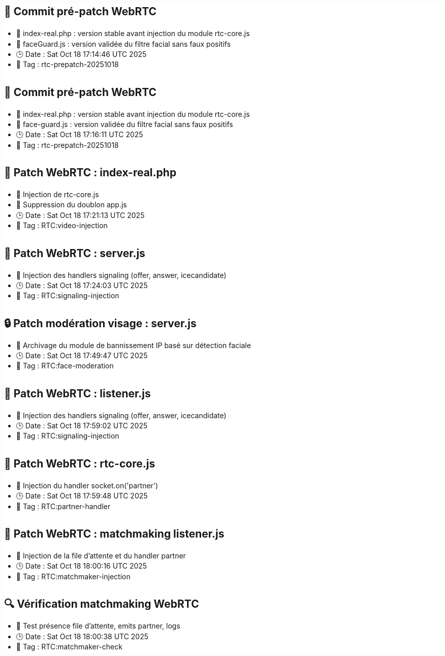 
## 🧩 Commit pré-patch WebRTC
- 📄 index-real.php : version stable avant injection du module rtc-core.js
- 📄 faceGuard.js : version validée du filtre facial sans faux positifs
- 🕒 Date : Sat Oct 18 17:14:46 UTC 2025
- 🔖 Tag : rtc-prepatch-20251018

## 🧩 Commit pré-patch WebRTC
- 📄 index-real.php : version stable avant injection du module rtc-core.js
- 📄 face-guard.js : version validée du filtre facial sans faux positifs
- 🕒 Date : Sat Oct 18 17:16:11 UTC 2025
- 🔖 Tag : rtc-prepatch-20251018

## 🎥 Patch WebRTC : index-real.php
- 📄 Injection de rtc-core.js
- 🧼 Suppression du doublon app.js
- 🕒 Date : Sat Oct 18 17:21:13 UTC 2025
- 🔖 Tag : RTC:video-injection

## 🔗 Patch WebRTC : server.js
- 📄 Injection des handlers signaling (offer, answer, icecandidate)
- 🕒 Date : Sat Oct 18 17:24:03 UTC 2025
- 🔖 Tag : RTC:signaling-injection

## 🔒 Patch modération visage : server.js
- 📄 Archivage du module de bannissement IP basé sur détection faciale
- 🕒 Date : Sat Oct 18 17:49:47 UTC 2025
- 🔖 Tag : RTC:face-moderation

## 🔗 Patch WebRTC : listener.js
- 📄 Injection des handlers signaling (offer, answer, icecandidate)
- 🕒 Date : Sat Oct 18 17:59:02 UTC 2025
- 🔖 Tag : RTC:signaling-injection

## 🔗 Patch WebRTC : rtc-core.js
- 📄 Injection du handler socket.on('partner')
- 🕒 Date : Sat Oct 18 17:59:48 UTC 2025
- 🔖 Tag : RTC:partner-handler

## 🔁 Patch WebRTC : matchmaking listener.js
- 📄 Injection de la file d’attente et du handler partner
- 🕒 Date : Sat Oct 18 18:00:16 UTC 2025
- 🔖 Tag : RTC:matchmaker-injection

## 🔍 Vérification matchmaking WebRTC
- 📄 Test présence file d’attente, emits partner, logs
- 🕒 Date : Sat Oct 18 18:00:38 UTC 2025
- 🔖 Tag : RTC:matchmaker-check
